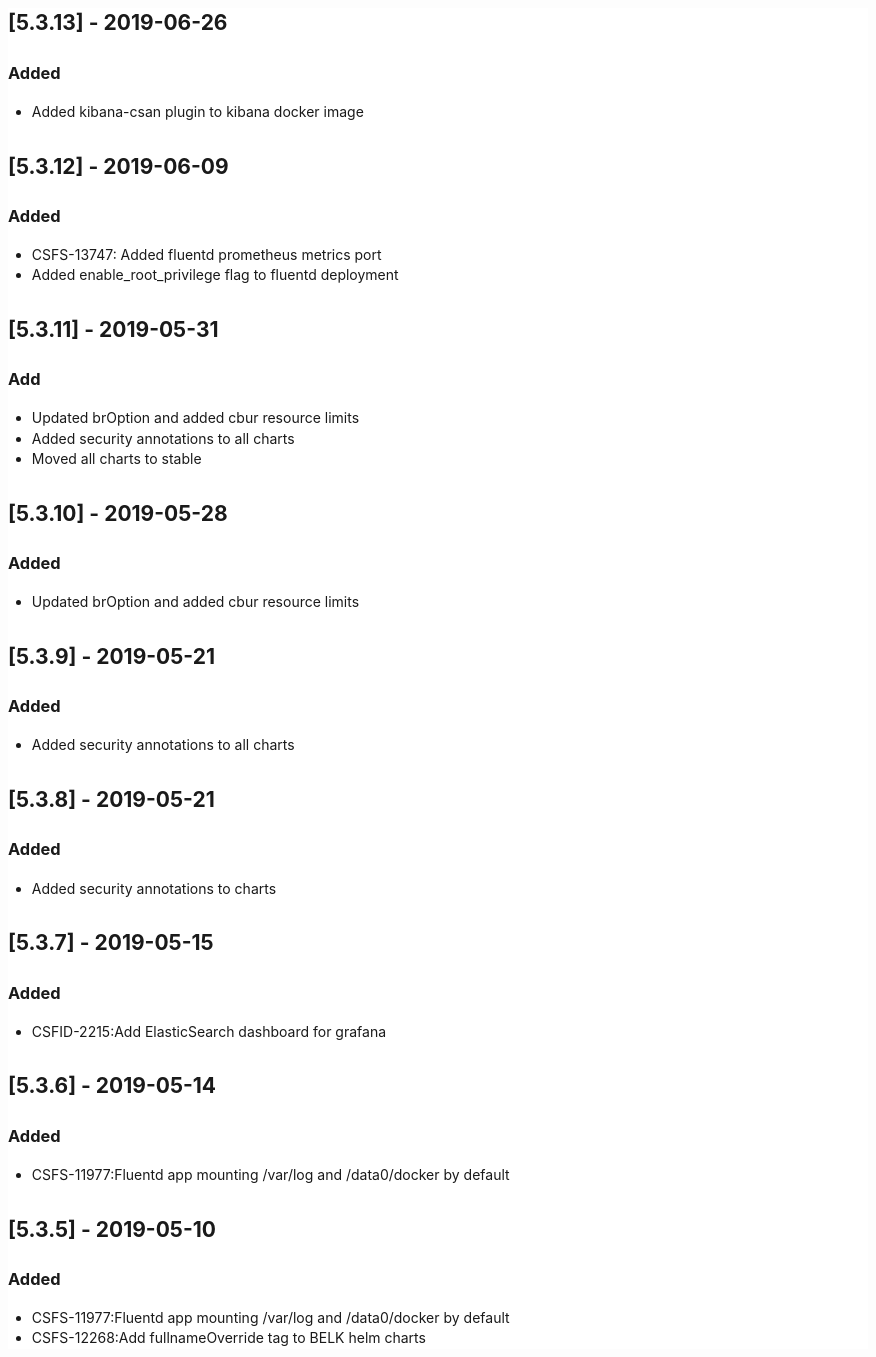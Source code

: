 ## [5.3.13] - 2019-06-26
### Added
- Added kibana-csan plugin to kibana docker image

## [5.3.12] - 2019-06-09
### Added
- CSFS-13747: Added fluentd prometheus metrics port
- Added enable_root_privilege flag to fluentd deployment

## [5.3.11] - 2019-05-31
### Add
- Updated brOption and added cbur resource limits
- Added security annotations to all charts
- Moved all charts to stable

## [5.3.10] - 2019-05-28
### Added
- Updated brOption and added cbur resource limits

## [5.3.9] - 2019-05-21
### Added
- Added security annotations to all charts

## [5.3.8] - 2019-05-21
### Added
- Added security annotations to charts

## [5.3.7] - 2019-05-15
### Added
- CSFID-2215:Add ElasticSearch dashboard for grafana

## [5.3.6] - 2019-05-14
### Added
- CSFS-11977:Fluentd app mounting /var/log and /data0/docker by default

## [5.3.5] - 2019-05-10
### Added
- CSFS-11977:Fluentd app mounting /var/log and /data0/docker by default
- CSFS-12268:Add fullnameOverride tag to BELK helm charts 

